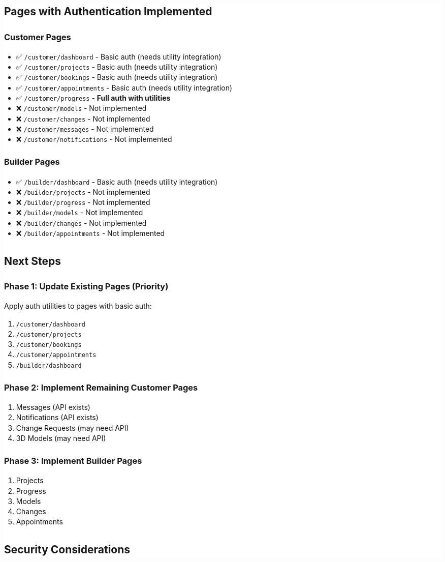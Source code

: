## Pages with Authentication Implemented

### Customer Pages

-   ✅ `/customer/dashboard` - Basic auth (needs utility integration)
-   ✅ `/customer/projects` - Basic auth (needs utility integration)
-   ✅ `/customer/bookings` - Basic auth (needs utility integration)
-   ✅ `/customer/appointments` - Basic auth (needs utility integration)
-   ✅ `/customer/progress` - **Full auth with utilities**
-   ❌ `/customer/models` - Not implemented
-   ❌ `/customer/changes` - Not implemented
-   ❌ `/customer/messages` - Not implemented
-   ❌ `/customer/notifications` - Not implemented

### Builder Pages

-   ✅ `/builder/dashboard` - Basic auth (needs utility integration)
-   ❌ `/builder/projects` - Not implemented
-   ❌ `/builder/progress` - Not implemented
-   ❌ `/builder/models` - Not implemented
-   ❌ `/builder/changes` - Not implemented
-   ❌ `/builder/appointments` - Not implemented

## Next Steps

### Phase 1: Update Existing Pages (Priority)

Apply auth utilities to pages with basic auth:

1. `/customer/dashboard`
2. `/customer/projects`
3. `/customer/bookings`
4. `/customer/appointments`
5. `/builder/dashboard`

### Phase 2: Implement Remaining Customer Pages

1. Messages (API exists)
2. Notifications (API exists)
3. Change Requests (may need API)
4. 3D Models (may need API)

### Phase 3: Implement Builder Pages

1. Projects
2. Progress
3. Models
4. Changes
5. Appointments

## Security Considerations
